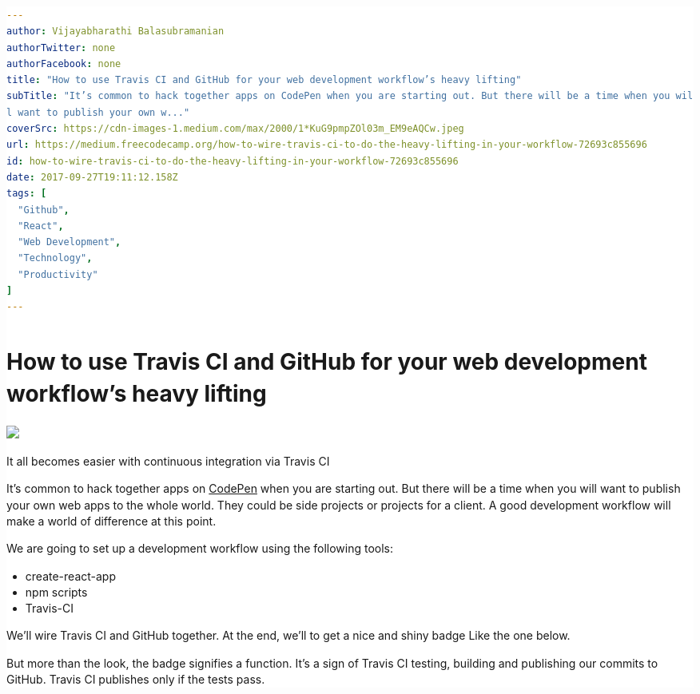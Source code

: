```yaml
---
author: Vijayabharathi Balasubramanian
authorTwitter: none
authorFacebook: none
title: "How to use Travis CI and GitHub for your web development workflow’s heavy lifting"
subTitle: "It’s common to hack together apps on CodePen when you are starting out. But there will be a time when you will want to publish your own w..."
coverSrc: https://cdn-images-1.medium.com/max/2000/1*KuG9pmpZOl03m_EM9eAQCw.jpeg
url: https://medium.freecodecamp.org/how-to-wire-travis-ci-to-do-the-heavy-lifting-in-your-workflow-72693c855696
id: how-to-wire-travis-ci-to-do-the-heavy-lifting-in-your-workflow-72693c855696
date: 2017-09-27T19:11:12.158Z
tags: [
  "Github",
  "React",
  "Web Development",
  "Technology",
  "Productivity"
]
---
```

# How to use Travis CI and GitHub for your web development workflow’s heavy lifting







![](https://cdn-images-1.medium.com/max/2000/1*KuG9pmpZOl03m_EM9eAQCw.jpeg)

It all becomes easier with continuous integration via Travis CI







It’s common to hack together apps on [CodePen](https://codepen.io/) when you are starting out. But there will be a time when you will want to publish your own web apps to the whole world. They could be side projects or projects for a client. A good development workflow will make a world of difference at this point.

We are going to set up a development workflow using the following tools:

*   create-react-app
*   npm scripts
*   Travis-CI

We’ll wire Travis CI and GitHub together. At the end, we’ll to get a nice and shiny badge Like the one below.

But more than the look, the badge signifies a function. It’s a sign of Travis CI testing, building and publishing our commits to GitHub. Travis CI publishes only if the tests pass.
